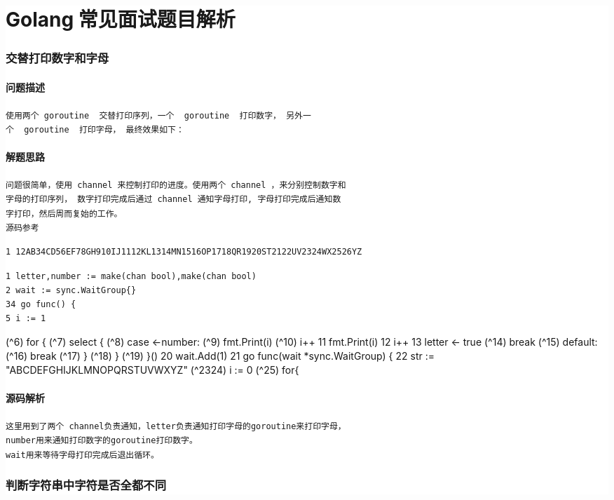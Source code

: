 # Golang 常⻅面试题目解析

### 交替打印数字和字母

#### 问题描述

```
使用两个 goroutine  交替打印序列，一个  goroutine  打印数字， 另外一
个  goroutine  打印字母， 最终效果如下：
```
#### 解题思路

```
问题很简单，使用 channel 来控制打印的进度。使用两个 channel ，来分别控制数字和
字母的打印序列， 数字打印完成后通过 channel 通知字母打印, 字母打印完成后通知数
字打印，然后周而复始的工作。
源码参考
```
```
1 12AB34CD56EF78GH910IJ1112KL1314MN1516OP1718QR1920ST2122UV2324WX2526YZ
```
```
1 letter,number := make(chan bool),make(chan bool)
2 wait := sync.WaitGroup{}
34 go func() {
5 i := 1
```
(^6) for {
(^7) select {
(^8) case <-number:
(^9) fmt.Print(i)
(^10) i++
11 fmt.Print(i)
12 i++
13 letter <- true
(^14) break
(^15) default:
(^16) break
(^17) }
(^18) }
(^19) }()
20 wait.Add(1)
21 go func(wait *sync.WaitGroup) {
22 str := "ABCDEFGHIJKLMNOPQRSTUVWXYZ"
(^2324) i := 0
(^25) for{


#### 源码解析

```
这里用到了两个 channel负责通知，letter负责通知打印字母的goroutine来打印字母，
number用来通知打印数字的goroutine打印数字。
wait用来等待字母打印完成后退出循环。
```
### 判断字符串中字符是否全都不同
